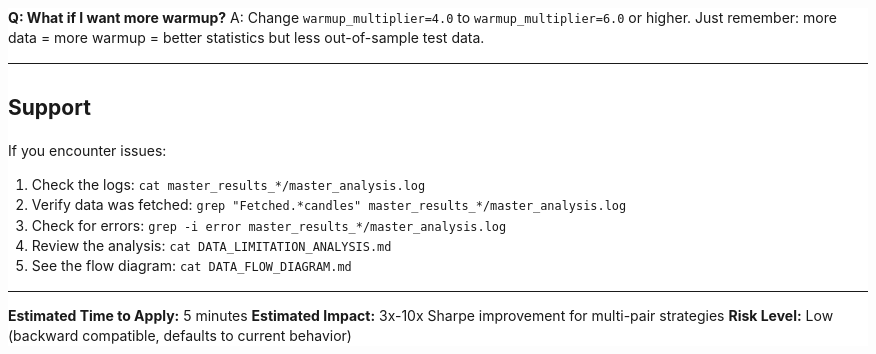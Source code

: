**Q: What if I want more warmup?**
A: Change `warmup_multiplier=4.0` to `warmup_multiplier=6.0` or higher. Just remember: more data = more warmup = better statistics but less out-of-sample test data.

---

## Support

If you encounter issues:

1. Check the logs: `cat master_results_*/master_analysis.log`
2. Verify data was fetched: `grep "Fetched.*candles" master_results_*/master_analysis.log`
3. Check for errors: `grep -i error master_results_*/master_analysis.log`
4. Review the analysis: `cat DATA_LIMITATION_ANALYSIS.md`
5. See the flow diagram: `cat DATA_FLOW_DIAGRAM.md`

---

**Estimated Time to Apply:** 5 minutes
**Estimated Impact:** 3x-10x Sharpe improvement for multi-pair strategies
**Risk Level:** Low (backward compatible, defaults to current behavior)
